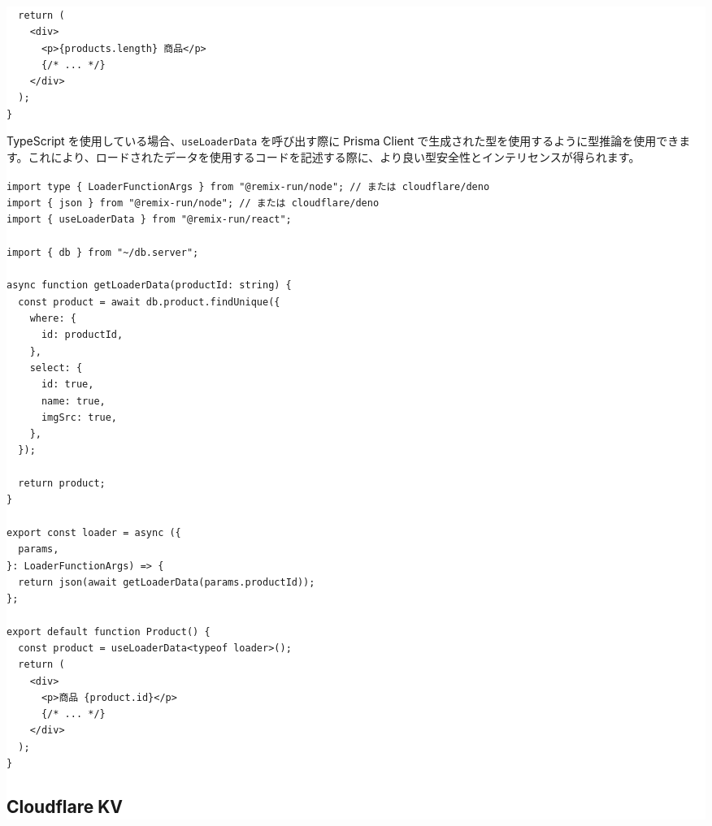 ```tsx filename=app/routes/products.$categoryId.tsx
  return (
    <div>
      <p>{products.length} 商品</p>
      {/* ... */}
    </div>
  );
}
```

TypeScript を使用している場合、`useLoaderData` を呼び出す際に Prisma Client で生成された型を使用するように型推論を使用できます。これにより、ロードされたデータを使用するコードを記述する際に、より良い型安全性とインテリセンスが得られます。

```tsx filename=app/routes/products.$productId.tsx
import type { LoaderFunctionArgs } from "@remix-run/node"; // または cloudflare/deno
import { json } from "@remix-run/node"; // または cloudflare/deno
import { useLoaderData } from "@remix-run/react";

import { db } from "~/db.server";

async function getLoaderData(productId: string) {
  const product = await db.product.findUnique({
    where: {
      id: productId,
    },
    select: {
      id: true,
      name: true,
      imgSrc: true,
    },
  });

  return product;
}

export const loader = async ({
  params,
}: LoaderFunctionArgs) => {
  return json(await getLoaderData(params.productId));
};

export default function Product() {
  const product = useLoaderData<typeof loader>();
  return (
    <div>
      <p>商品 {product.id}</p>
      {/* ... */}
    </div>
  );
}
```

## Cloudflare KV
